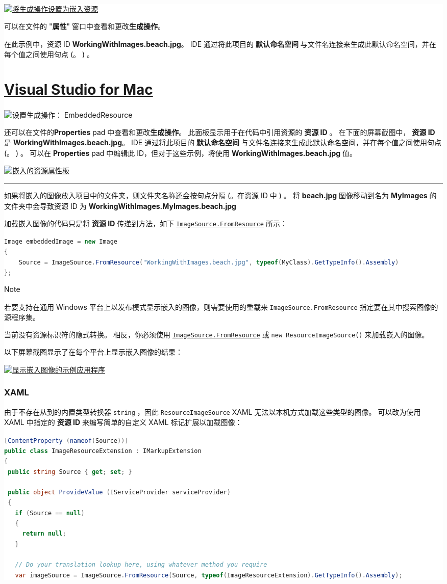 [![将生成操作设置为嵌入资源](images-images/vs-buildaction-sml.png)](images-images/vs-buildaction.png#lightbox)

可以在文件的 "**属性**" 窗口中查看和更改**生成操作**。

在此示例中，资源 ID **WorkingWithImages.beach.jpg**。
IDE 通过将此项目的 **默认命名空间** 与文件名连接来生成此默认命名空间，并在每个值之间使用句点 (。 ) 。


# <a name="visual-studio-for-mac"></a>[Visual Studio for Mac](#tab/macos)

![设置生成操作： EmbeddedResource](images-images/xs-buildaction.png)

还可以在文件的**Properties** pad 中查看和更改**生成操作**。
此面板显示用于在代码中引用资源的 **资源 ID** 。 在下面的屏幕截图中， **资源 ID** 是 **WorkingWithImages.beach.jpg**。
IDE 通过将此项目的 **默认命名空间** 与文件名连接来生成此默认命名空间，并在每个值之间使用句点 (。 ) 。
可以在 **Properties** pad 中编辑此 ID，但对于这些示例，将使用 **WorkingWithImages.beach.jpg** 值。

[![嵌入的资源属性板](images-images/xs-embeddedproperties-sml.png)](images-images/xs-embeddedproperties.png#lightbox)

-----

如果将嵌入的图像放入项目中的文件夹，则文件夹名称还会按句点分隔 (。在资源 ID 中 ) 。 将 **beach.jpg** 图像移动到名为 **MyImages** 的文件夹中会导致资源 ID 为 **WorkingWithImages.MyImages.beach.jpg**

加载嵌入图像的代码只是将 **资源 ID** 传递到方法，如下 [`ImageSource.FromResource`](xref:Xamarin.Forms.ImageSource.FromResource*) 所示：

```csharp
Image embeddedImage = new Image
{
    Source = ImageSource.FromResource("WorkingWithImages.beach.jpg", typeof(MyClass).GetTypeInfo().Assembly)
};
```

> [!NOTE]
> 若要支持在通用 Windows 平台上以发布模式显示嵌入的图像，则需要使用的重载来 `ImageSource.FromResource` 指定要在其中搜索图像的源程序集。

当前没有资源标识符的隐式转换。 相反，你必须使用 [`ImageSource.FromResource`](xref:Xamarin.Forms.ImageSource.FromResource*) 或 `new ResourceImageSource()` 来加载嵌入的图像。

以下屏幕截图显示了在每个平台上显示嵌入图像的结果：

[![显示嵌入图像的示例应用程序](images-images/resource-sml.png)](images-images/resource.png#lightbox)

### <a name="xaml"></a>XAML

由于不存在从到的内置类型转换器 `string` ，因此 `ResourceImageSource` XAML 无法以本机方式加载这些类型的图像。 可以改为使用 XAML 中指定的 **资源 ID** 来编写简单的自定义 XAML 标记扩展以加载图像：

```csharp
[ContentProperty (nameof(Source))]
public class ImageResourceExtension : IMarkupExtension
{
 public string Source { get; set; }

 public object ProvideValue (IServiceProvider serviceProvider)
 {
   if (Source == null)
   {
     return null;
   }

   // Do your translation lookup here, using whatever method you require
   var imageSource = ImageSource.FromResource(Source, typeof(ImageResourceExtension).GetTypeInfo().Assembly);

```